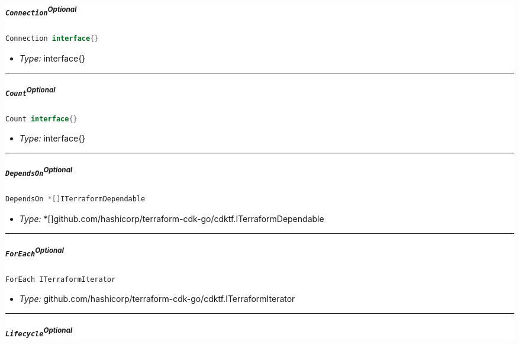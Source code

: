 
##### `Connection`<sup>Optional</sup> <a name="Connection" id="@cdktf/provider-azurerm.maintenanceAssignmentVirtualMachineScaleSet.MaintenanceAssignmentVirtualMachineScaleSetConfig.property.connection"></a>

```go
Connection interface{}
```

- *Type:* interface{}

---

##### `Count`<sup>Optional</sup> <a name="Count" id="@cdktf/provider-azurerm.maintenanceAssignmentVirtualMachineScaleSet.MaintenanceAssignmentVirtualMachineScaleSetConfig.property.count"></a>

```go
Count interface{}
```

- *Type:* interface{}

---

##### `DependsOn`<sup>Optional</sup> <a name="DependsOn" id="@cdktf/provider-azurerm.maintenanceAssignmentVirtualMachineScaleSet.MaintenanceAssignmentVirtualMachineScaleSetConfig.property.dependsOn"></a>

```go
DependsOn *[]ITerraformDependable
```

- *Type:* *[]github.com/hashicorp/terraform-cdk-go/cdktf.ITerraformDependable

---

##### `ForEach`<sup>Optional</sup> <a name="ForEach" id="@cdktf/provider-azurerm.maintenanceAssignmentVirtualMachineScaleSet.MaintenanceAssignmentVirtualMachineScaleSetConfig.property.forEach"></a>

```go
ForEach ITerraformIterator
```

- *Type:* github.com/hashicorp/terraform-cdk-go/cdktf.ITerraformIterator

---

##### `Lifecycle`<sup>Optional</sup> <a name="Lifecycle" id="@cdktf/provider-azurerm.maintenanceAssignmentVirtualMachineScaleSet.MaintenanceAssignmentVirtualMachineScaleSetConfig.property.lifecycle"></a>
